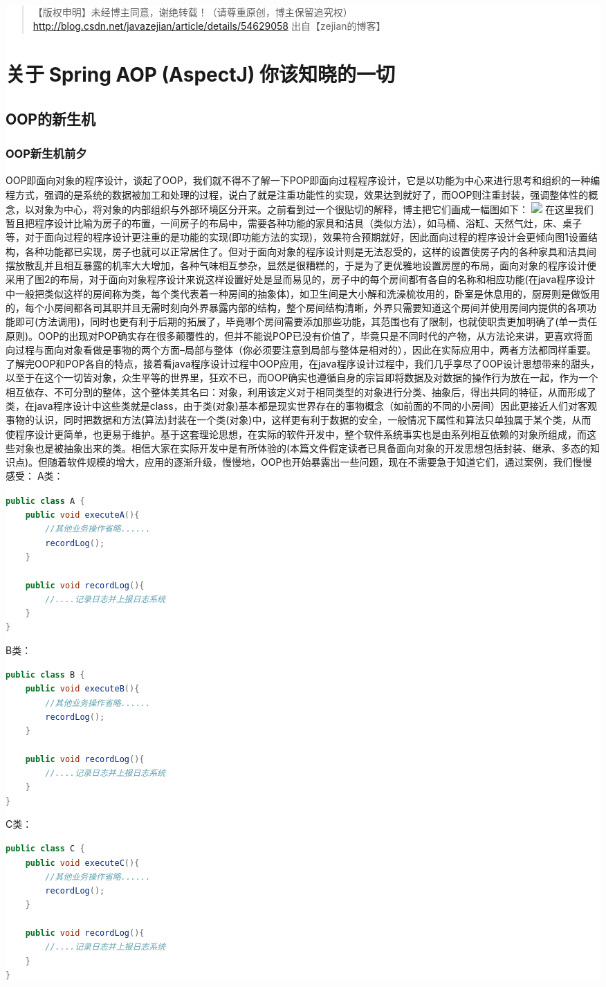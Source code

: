 >【版权申明】未经博主同意，谢绝转载！（请尊重原创，博主保留追究权） http://blog.csdn.net/javazejian/article/details/54629058 出自【zejian的博客】

# 关于 Spring AOP (AspectJ) 你该知晓的一切
## OOP的新生机
### OOP新生机前夕
OOP即面向对象的程序设计，谈起了OOP，我们就不得不了解一下POP即面向过程程序设计，它是以功能为中心来进行思考和组织的一种编程方式，强调的是系统的数据被加工和处理的过程，说白了就是注重功能性的实现，效果达到就好了，而OOP则注重封装，强调整体性的概念，以对象为中心，将对象的内部组织与外部环境区分开来。之前看到过一个很贴切的解释，博主把它们画成一幅图如下：
![](./1.png)
在这里我们暂且把程序设计比喻为房子的布置，一间房子的布局中，需要各种功能的家具和洁具（类似方法），如马桶、浴缸、天然气灶，床、桌子等，对于面向过程的程序设计更注重的是功能的实现(即功能方法的实现)，效果符合预期就好，因此面向过程的程序设计会更倾向图1设置结构，各种功能都已实现，房子也就可以正常居住了。但对于面向对象的程序设计则是无法忍受的，这样的设置使房子内的各种家具和洁具间摆放散乱并且相互暴露的机率大大增加，各种气味相互参杂，显然是很糟糕的，于是为了更优雅地设置房屋的布局，面向对象的程序设计便采用了图2的布局，对于面向对象程序设计来说这样设置好处是显而易见的，房子中的每个房间都有各自的名称和相应功能(在java程序设计中一般把类似这样的房间称为类，每个类代表着一种房间的抽象体)，如卫生间是大小解和洗澡梳妆用的，卧室是休息用的，厨房则是做饭用的，每个小房间都各司其职并且无需时刻向外界暴露内部的结构，整个房间结构清晰，外界只需要知道这个房间并使用房间内提供的各项功能即可(方法调用)，同时也更有利于后期的拓展了，毕竟哪个房间需要添加那些功能，其范围也有了限制，也就使职责更加明确了(单一责任原则)。OOP的出现对POP确实存在很多颠覆性的，但并不能说POP已没有价值了，毕竟只是不同时代的产物，从方法论来讲，更喜欢将面向过程与面向对象看做是事物的两个方面–局部与整体（你必须要注意到局部与整体是相对的），因此在实际应用中，两者方法都同样重要。了解完OOP和POP各自的特点，接着看java程序设计过程中OOP应用，在java程序设计过程中，我们几乎享尽了OOP设计思想带来的甜头，以至于在这个一切皆对象，众生平等的世界里，狂欢不已，而OOP确实也遵循自身的宗旨即将数据及对数据的操作行为放在一起，作为一个相互依存、不可分割的整体，这个整体美其名曰：对象，利用该定义对于相同类型的对象进行分类、抽象后，得出共同的特征，从而形成了类，在java程序设计中这些类就是class，由于类(对象)基本都是现实世界存在的事物概念（如前面的不同的小房间）因此更接近人们对客观事物的认识，同时把数据和方法(算法)封装在一个类(对象)中，这样更有利于数据的安全，一般情况下属性和算法只单独属于某个类，从而使程序设计更简单，也更易于维护。基于这套理论思想，在实际的软件开发中，整个软件系统事实也是由系列相互依赖的对象所组成，而这些对象也是被抽象出来的类。相信大家在实际开发中是有所体验的(本篇文件假定读者已具备面向对象的开发思想包括封装、继承、多态的知识点)。但随着软件规模的增大，应用的逐渐升级，慢慢地，OOP也开始暴露出一些问题，现在不需要急于知道它们，通过案例，我们慢慢感受：
A类：
```java
public class A {
    public void executeA(){
        //其他业务操作省略......
        recordLog();
    }

    public void recordLog(){
        //....记录日志并上报日志系统
    }
}
```
B类：
```java
public class B {
    public void executeB(){
        //其他业务操作省略......
        recordLog();
    }

    public void recordLog(){
        //....记录日志并上报日志系统
    }
}
```
C类：
```java
public class C {
    public void executeC(){
        //其他业务操作省略......
        recordLog();
    }

    public void recordLog(){
        //....记录日志并上报日志系统
    }
}
```